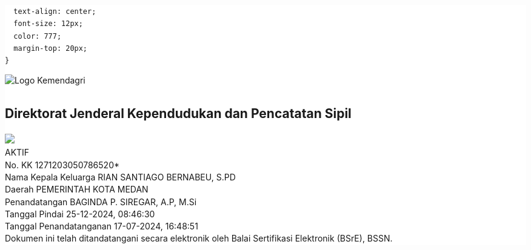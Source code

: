       text-align: center;
      font-size: 12px;
      color: 777;
      margin-top: 20px;
    }
  </style>
</head>
<body>
  <div class="container">
    <div class="header">
      <img src="https://www.google.com/url?sa=t&source=web&rct=j&opi=89978449&url=https://id.wikipedia.org/wiki/Kementerian_Dalam_Negeri_Republik_Indonesia&ved=2ahUKEwi9krDB6MGKAxXk8DgGHchJGREQh-wKegQIGBAD&usg=AOvVaw1Uq7jggm1uiVj1OJBkxVpj" alt="Logo Kemendagri">
      <h2>Direktorat Jenderal Kependudukan dan Pencatatan Sipil</h2>
    </div>
    <div class="status">
      <img src=">https://www.google.com/url?sa=i&url=https%3A%2F%2Fid.pngtree.com%2Ffree-png-vectors%2Fcentang-hijau&psig=AOvVaw0Zh9El3p6KZtFz7dX4YwLv&ust=1735179205025000&source=images&cd=vfe&opi=89978449&ved=0CBcQjhxqFwoTCNDar7bswYoDFQAAAAAdAAAAABAE">
      <div class="text">AKTIF</div>
    </div>
    <div class="info">
      <div class="info-row">
        <span class="title">No. KK</span>
        <span>1271203050786520*</span>
      </div>
      <div class="info-row">
        <span class="title">Nama Kepala Keluarga</span>
        <span>RIAN SANTIAGO BERNABEU, S.PD</span>
      </div>
      <div class="info-row">
        <span class="title">Daerah</span>
        <span>PEMERINTAH KOTA MEDAN</span>
      </div>
      <div class="info-row">
        <span class="title">Penandatangan</span>
        <span>BAGINDA P. SIREGAR, A.P, M.Si</span>
      </div>
      <div class="info-row">
        <span class="title">Tanggal Pindai</span>
        <span>25-12-2024, 08:46:30</span>
      </div>
      <div class="info-row">
        <span class="title">Tanggal Penandatanganan</span>
        <span>17-07-2024, 16:48:51</span>
      </div>
    </div>
    <footer>
      Dokumen ini telah ditandatangani secara elektronik oleh Balai Sertifikasi Elektronik (BSrE), BSSN.
    </footer>
  </div>
</body>
</html>
